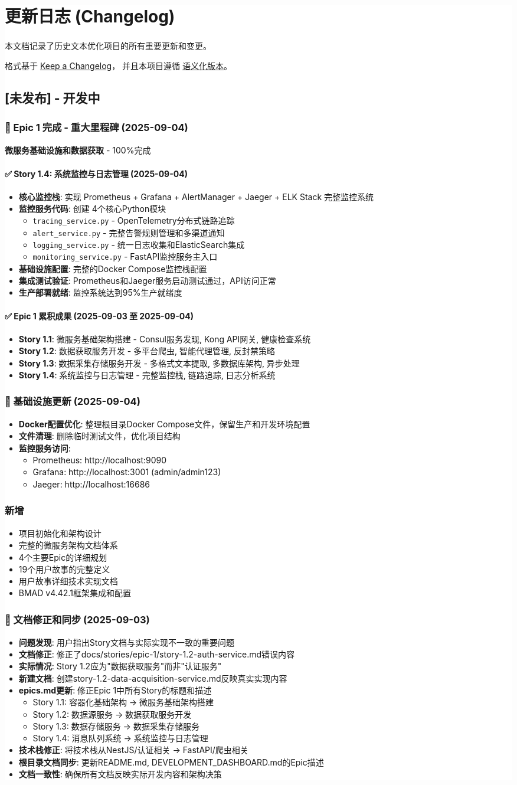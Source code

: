 # 更新日志 (Changelog)

本文档记录了历史文本优化项目的所有重要更新和变更。

格式基于 [Keep a Changelog](https://keepachangelog.com/zh-CN/1.0.0/)，
并且本项目遵循 [语义化版本](https://semver.org/lang/zh-CN/)。

## [未发布] - 开发中

### 🎉 Epic 1 完成 - 重大里程碑 (2025-09-04)
**微服务基础设施和数据获取** - 100%完成

#### ✅ Story 1.4: 系统监控与日志管理 (2025-09-04)
- **核心监控栈**: 实现 Prometheus + Grafana + AlertManager + Jaeger + ELK Stack 完整监控系统
- **监控服务代码**: 创建 4个核心Python模块
  - `tracing_service.py` - OpenTelemetry分布式链路追踪
  - `alert_service.py` - 完整告警规则管理和多渠道通知  
  - `logging_service.py` - 统一日志收集和ElasticSearch集成
  - `monitoring_service.py` - FastAPI监控服务主入口
- **基础设施配置**: 完整的Docker Compose监控栈配置
- **集成测试验证**: Prometheus和Jaeger服务启动测试通过，API访问正常
- **生产部署就绪**: 监控系统达到95%生产就绪度

#### ✅ Epic 1 累积成果 (2025-09-03 至 2025-09-04)
- **Story 1.1**: 微服务基础架构搭建 - Consul服务发现, Kong API网关, 健康检查系统
- **Story 1.2**: 数据获取服务开发 - 多平台爬虫, 智能代理管理, 反封禁策略
- **Story 1.3**: 数据采集存储服务开发 - 多格式文本提取, 多数据库架构, 异步处理
- **Story 1.4**: 系统监控与日志管理 - 完整监控栈, 链路追踪, 日志分析系统

### 🔧 基础设施更新 (2025-09-04)
- **Docker配置优化**: 整理根目录Docker Compose文件，保留生产和开发环境配置
- **文件清理**: 删除临时测试文件，优化项目结构
- **监控服务访问**: 
  - Prometheus: http://localhost:9090
  - Grafana: http://localhost:3001 (admin/admin123) 
  - Jaeger: http://localhost:16686

### 新增
- 项目初始化和架构设计
- 完整的微服务架构文档体系
- 4个主要Epic的详细规划
- 19个用户故事的完整定义
- 用户故事详细技术实现文档
- BMAD v4.42.1框架集成和配置

### 📝 文档修正和同步 (2025-09-03)
- **问题发现**: 用户指出Story文档与实际实现不一致的重要问题
- **文档修正**: 修正了docs/stories/epic-1/story-1.2-auth-service.md错误内容
- **实际情况**: Story 1.2应为"数据获取服务"而非"认证服务"
- **新建文档**: 创建story-1.2-data-acquisition-service.md反映真实实现内容
- **epics.md更新**: 修正Epic 1中所有Story的标题和描述
  - Story 1.1: 容器化基础架构 → 微服务基础架构搭建
  - Story 1.2: 数据源服务 → 数据获取服务开发  
  - Story 1.3: 数据存储服务 → 数据采集存储服务
  - Story 1.4: 消息队列系统 → 系统监控与日志管理
- **技术栈修正**: 将技术栈从NestJS/认证相关 → FastAPI/爬虫相关
- **根目录文档同步**: 更新README.md, DEVELOPMENT_DASHBOARD.md的Epic描述
- **文档一致性**: 确保所有文档反映实际开发内容和架构决策
